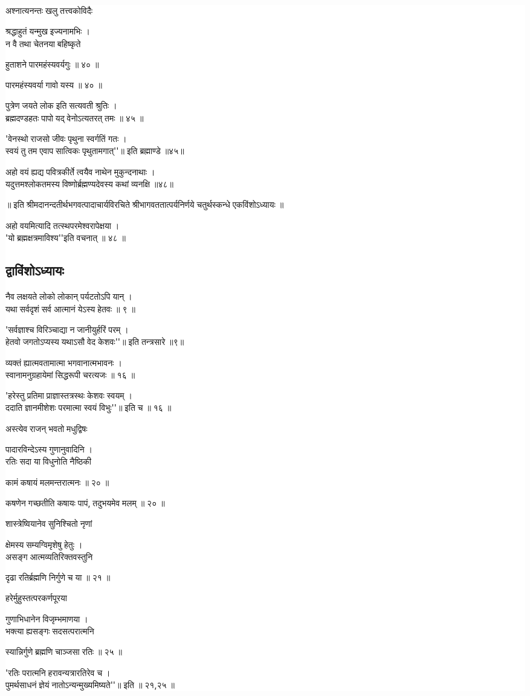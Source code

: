 अश्नात्यनन्तः खलु तत्त्वकोविदैः

श्रद्धाहुतं यन्मुख इज्यनामभिः ।  
न वै तथा चेतनया बहिष्कृते

हुताशने पारमहंस्यवर्यगुः ॥ ४० ॥

पारमहंस्यवर्या गावो यस्य ॥ ४० ॥

पुत्रेण जयते लोक इति सत्यवती श्रुतिः ।  
ब्रह्मदण्डहतः पापो यद् वेनोऽत्यतरत् तमः ॥ ४५ ॥

'वेनस्थो राजसो जीवः पृथुना स्वर्गतिं गतः ।  
स्वयं तु तम एवाप सात्विकः पृथुतामगात्''॥ इति ब्रह्माण्डे ॥४५॥

अहो वयं ह्यद्य पवित्रकीर्ते त्वयैव नाथेन मुकुन्दनाथाः ।  
यदुत्तमश्लोकतमस्य विष्णोर्ब्रह्मण्यदेवस्य कथां व्यनक्षि ॥४८॥

॥ इति श्रीमदानन्दतीर्थभगवत्पादाचार्यविरचिते श्रीभागवततात्पर्यनिर्णये चतुर्थस्कन्धे एकविंशोऽध्यायः ॥

अहो वयमित्यादि तत्स्थपरमेश्वरापेक्षया ।  
'यो ब्रह्मक्षत्रमाविश्य''इति वचनात् ॥ ४८ ॥

## द्वाविंशोऽध्यायः

नैव लक्षयते लोको लोकान् पर्यटतोऽपि यान् ।  
यथा सर्वदृशं सर्व आत्मानं येऽस्य हेतवः ॥ ९ ॥

'सर्वज्ञाश्च विरिञ्चाद्या न जानीयुर्हरिं परम् ।  
हेतवो जगतोऽप्यस्य यथाऽसौ वेद केशवः''॥ इति तन्त्रसारे ॥९॥

व्यक्तं ह्यात्मवतामात्मा भगवानात्मभावनः ।  
स्वानामनुग्रहायेमां सिद्धरूपी चरत्यजः ॥ १६ ॥

'हरेस्तु प्रतिमा प्राज्ञास्तत्रस्थः केशवः स्वयम् ।  
ददाति ज्ञानमीशेशः परमात्मा स्वयं विभुः''॥ इति च ॥ १६ ॥

अस्त्येव राजन् भवतो मधुद्विषः

पादारविन्देऽस्य गुणानुवादिनि ।  
रतिः सदा या विधुनोति नैष्ठिकी

कामं कषायं मलमन्तरात्मनः ॥ २० ॥

कषणेन गच्छतीति कषायः पापं, तदुभयमेव मलम् ॥ २० ॥

शास्त्रेष्वियानेव सुनिश्चितो नृणां

क्षेमस्य सम्यग्विमृशेषु हेतुः ।  
असङ्ग आत्मव्यतिरिक्तवस्तुनि

दृढा रतिर्ब्रह्मणि निर्गुणे च या ॥ २१ ॥

हरेर्मुहुस्तत्परकर्णपूरया

गुणाभिधानेन विजृम्भमाणया ।  
भक्त्या ह्यसङ्गः सदसत्परात्मनि

स्यान्निर्गुणे ब्रह्मणि चाञ्जसा रतिः ॥ २५ ॥

'रतिः परात्मनि हरावन्यत्रारतिरेव च ।  
पुमर्थसाधनं ज्ञेयं नातोऽन्यन्मुख्यमिष्यते''॥ इति ॥ २१,२५ ॥
